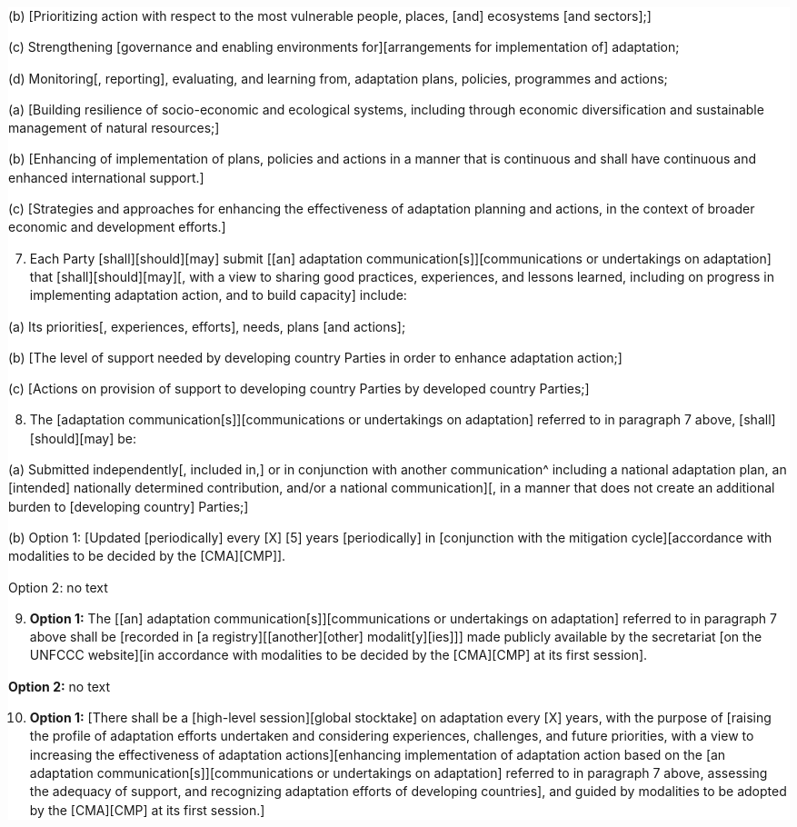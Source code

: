 (b) [Prioritizing action with respect to the most vulnerable people, places, [and] ecosystems [and sectors];]

(c) Strengthening [governance and enabling environments for][arrangements for implementation of] adaptation;

(d) Monitoring[, reporting], evaluating, and learning from, adaptation plans, policies, programmes and actions;



(a) [Building resilience of socio-economic and ecological systems, including through economic diversification and sustainable management of natural resources;]

(b) [Enhancing of implementation of plans, policies and actions in a manner that is continuous and shall have continuous and enhanced international support.]

(c) [Strategies and approaches for enhancing the effectiveness of adaptation planning and actions, in the context of broader economic and development efforts.]



7.  Each Party [shall][should][may] submit [[an] adaptation communication[s]][communications or undertakings on adaptation] that [shall][should][may][, with a view to sharing good practices, experiences, and lessons learned, including on progress in implementing adaptation action, and to build capacity] include:



(a) Its priorities[, experiences, efforts], needs, plans [and actions];

(b) [The level of support needed by developing country Parties in order to enhance adaptation action;]

(c) [Actions on provision of support to developing country Parties by developed country Parties;]



8.  The [adaptation communication[s]][communications or undertakings on adaptation] referred to in paragraph 7 above, [shall][should][may] be:



(a) Submitted independently[, included in,] or in conjunction with another communication\^ including a national adaptation plan, an [intended] nationally determined contribution, and/or a national communication][, in a manner that does not create an additional burden to [developing country] Parties;]

(b) Option 1: [Updated [periodically] every [X] [5] years [periodically] in [conjunction with the mitigation cycle][accordance with modalities to be decided by the [CMA][CMP]].

 Option 2: no text

9.  **Option 1:** The [[an] adaptation communication[s]][communications or undertakings on adaptation] referred to in paragraph 7 above shall be [recorded in [a registry][[another][other] modalit[y][ies]]] made publicly available by the secretariat [on the UNFCCC website][in accordance with modalities to be decided by the [CMA][CMP] at its first session].

 **Option 2:** no text

10. **Option 1:** [There shall be a [high-level session][global stocktake] on adaptation every [X] years, with the purpose of [raising the profile of adaptation efforts undertaken and considering experiences, challenges, and future priorities, with a view to increasing the effectiveness of adaptation actions][enhancing implementation of adaptation action based on the [an adaptation communication[s]][communications or undertakings on adaptation] referred to in paragraph 7 above, assessing the adequacy of support, and recognizing adaptation efforts of developing countries], and guided by modalities to be adopted by the [CMA][CMP] at its first session.]
